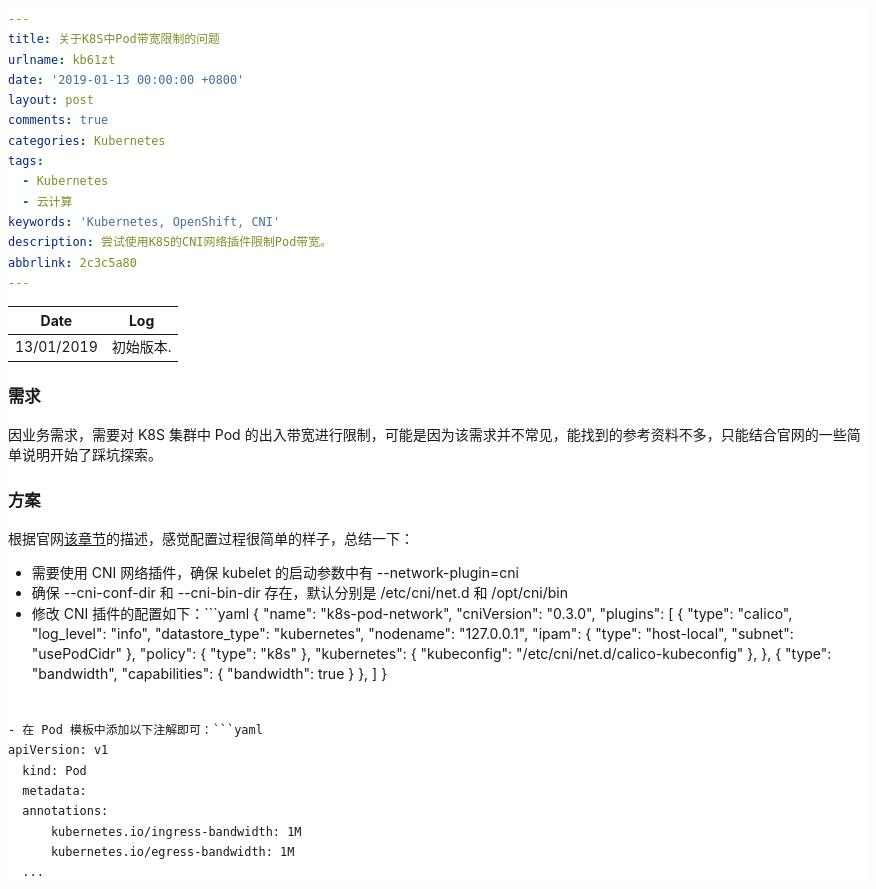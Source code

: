 ```yaml
---
title: 关于K8S中Pod带宽限制的问题
urlname: kb61zt
date: '2019-01-13 00:00:00 +0800'
layout: post
comments: true
categories: Kubernetes
tags:
  - Kubernetes
  - 云计算
keywords: 'Kubernetes, OpenShift, CNI'
description: 尝试使用K8S的CNI网络插件限制Pod带宽。
abbrlink: 2c3c5a80
---
```



| Date | Log |
| :---: | :---: |
| 13/01/2019 | 初始版本. |


<a name="e6cefb85"></a>
### 需求

因业务需求，需要对 K8S 集群中 Pod 的出入带宽进行限制，可能是因为该需求并不常见，能找到的参考资料不多，只能结合官网的一些简单说明开始了踩坑探索。

<a name="729de1d0"></a>
### 方案

根据官网[该章节](https://kubernetes.io/docs/concepts/extend-kubernetes/compute-storage-net/)的描述，感觉配置过程很简单的样子，总结一下：

- 需要使用 CNI 网络插件，确保 kubelet 的启动参数中有 --network-plugin=cni
- 确保 --cni-conf-dir 和 --cni-bin-dir 存在，默认分别是 /etc/cni/net.d 和 /opt/cni/bin
- 修改 CNI 插件的配置如下：```yaml
{
  "name": "k8s-pod-network",
  "cniVersion": "0.3.0",
  "plugins":
    [
      {
        "type": "calico",
        "log_level": "info",
        "datastore_type": "kubernetes",
        "nodename": "127.0.0.1",
        "ipam": { "type": "host-local", "subnet": "usePodCidr" },
        "policy": { "type": "k8s" },
        "kubernetes": { "kubeconfig": "/etc/cni/net.d/calico-kubeconfig" },
      },
      { "type": "bandwidth", "capabilities": { "bandwidth": true } },
    ]
}
```

- 在 Pod 模板中添加以下注解即可：```yaml
apiVersion: v1
  kind: Pod
  metadata:
  annotations:
      kubernetes.io/ingress-bandwidth: 1M
      kubernetes.io/egress-bandwidth: 1M
  ...
```
